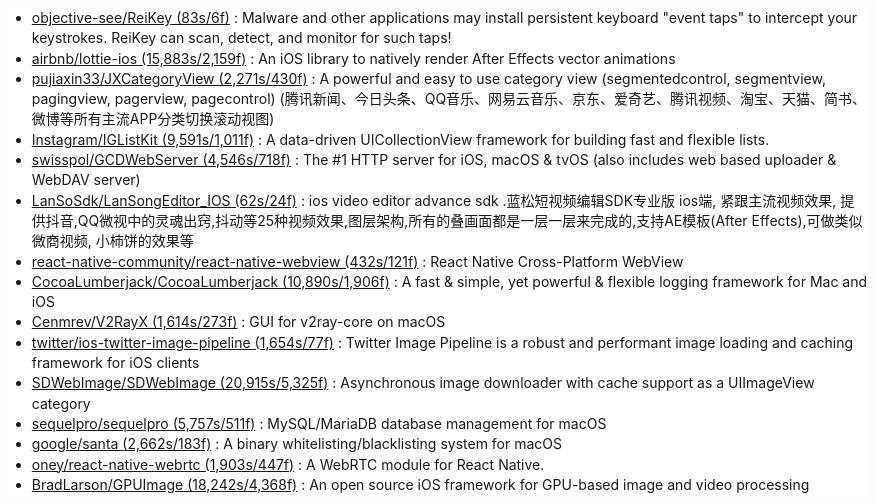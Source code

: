 * [objective-see/ReiKey (83s/6f)](https://github.com/objective-see/ReiKey) : Malware and other applications may install persistent keyboard "event taps" to intercept your keystrokes. ReiKey can scan, detect, and monitor for such taps!
* [airbnb/lottie-ios (15,883s/2,159f)](https://github.com/airbnb/lottie-ios) : An iOS library to natively render After Effects vector animations
* [pujiaxin33/JXCategoryView (2,271s/430f)](https://github.com/pujiaxin33/JXCategoryView) : A powerful and easy to use category view (segmentedcontrol, segmentview, pagingview, pagerview, pagecontrol) (腾讯新闻、今日头条、QQ音乐、网易云音乐、京东、爱奇艺、腾讯视频、淘宝、天猫、简书、微博等所有主流APP分类切换滚动视图)
* [Instagram/IGListKit (9,591s/1,011f)](https://github.com/Instagram/IGListKit) : A data-driven UICollectionView framework for building fast and flexible lists.
* [swisspol/GCDWebServer (4,546s/718f)](https://github.com/swisspol/GCDWebServer) : The #1 HTTP server for iOS, macOS & tvOS (also includes web based uploader & WebDAV server)
* [LanSoSdk/LanSongEditor_IOS (62s/24f)](https://github.com/LanSoSdk/LanSongEditor_IOS) : ios video editor advance sdk .蓝松短视频编辑SDK专业版 ios端, 紧跟主流视频效果, 提供抖音,QQ微视中的灵魂出窍,抖动等25种视频效果,图层架构,所有的叠画面都是一层一层来完成的,支持AE模板(After Effects),可做类似微商视频, 小柿饼的效果等
* [react-native-community/react-native-webview (432s/121f)](https://github.com/react-native-community/react-native-webview) : React Native Cross-Platform WebView
* [CocoaLumberjack/CocoaLumberjack (10,890s/1,906f)](https://github.com/CocoaLumberjack/CocoaLumberjack) : A fast & simple, yet powerful & flexible logging framework for Mac and iOS
* [Cenmrev/V2RayX (1,614s/273f)](https://github.com/Cenmrev/V2RayX) : GUI for v2ray-core on macOS
* [twitter/ios-twitter-image-pipeline (1,654s/77f)](https://github.com/twitter/ios-twitter-image-pipeline) : Twitter Image Pipeline is a robust and performant image loading and caching framework for iOS clients
* [SDWebImage/SDWebImage (20,915s/5,325f)](https://github.com/SDWebImage/SDWebImage) : Asynchronous image downloader with cache support as a UIImageView category
* [sequelpro/sequelpro (5,757s/511f)](https://github.com/sequelpro/sequelpro) : MySQL/MariaDB database management for macOS
* [google/santa (2,662s/183f)](https://github.com/google/santa) : A binary whitelisting/blacklisting system for macOS
* [oney/react-native-webrtc (1,903s/447f)](https://github.com/oney/react-native-webrtc) : A WebRTC module for React Native.
* [BradLarson/GPUImage (18,242s/4,368f)](https://github.com/BradLarson/GPUImage) : An open source iOS framework for GPU-based image and video processing

